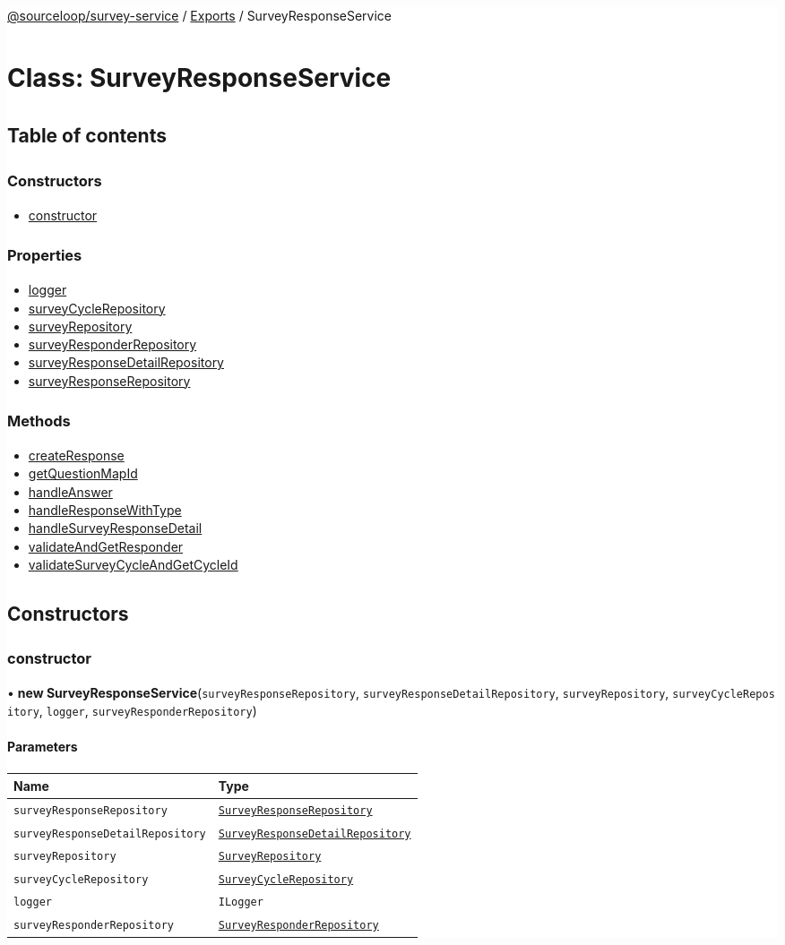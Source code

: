 [@sourceloop/survey-service](../README.md) / [Exports](../modules.md) / SurveyResponseService

# Class: SurveyResponseService

## Table of contents

### Constructors

- [constructor](SurveyResponseService.md#constructor)

### Properties

- [logger](SurveyResponseService.md#logger)
- [surveyCycleRepository](SurveyResponseService.md#surveycyclerepository)
- [surveyRepository](SurveyResponseService.md#surveyrepository)
- [surveyResponderRepository](SurveyResponseService.md#surveyresponderrepository)
- [surveyResponseDetailRepository](SurveyResponseService.md#surveyresponsedetailrepository)
- [surveyResponseRepository](SurveyResponseService.md#surveyresponserepository)

### Methods

- [createResponse](SurveyResponseService.md#createresponse)
- [getQuestionMapId](SurveyResponseService.md#getquestionmapid)
- [handleAnswer](SurveyResponseService.md#handleanswer)
- [handleResponseWithType](SurveyResponseService.md#handleresponsewithtype)
- [handleSurveyResponseDetail](SurveyResponseService.md#handlesurveyresponsedetail)
- [validateAndGetResponder](SurveyResponseService.md#validateandgetresponder)
- [validateSurveyCycleAndGetCycleId](SurveyResponseService.md#validatesurveycycleandgetcycleid)

## Constructors

### constructor

• **new SurveyResponseService**(`surveyResponseRepository`, `surveyResponseDetailRepository`, `surveyRepository`, `surveyCycleRepository`, `logger`, `surveyResponderRepository`)

#### Parameters

| Name | Type |
| :------ | :------ |
| `surveyResponseRepository` | [`SurveyResponseRepository`](SurveyResponseRepository.md) |
| `surveyResponseDetailRepository` | [`SurveyResponseDetailRepository`](SurveyResponseDetailRepository.md) |
| `surveyRepository` | [`SurveyRepository`](SurveyRepository.md) |
| `surveyCycleRepository` | [`SurveyCycleRepository`](SurveyCycleRepository.md) |
| `logger` | `ILogger` |
| `surveyResponderRepository` | [`SurveyResponderRepository`](SurveyResponderRepository.md) |
